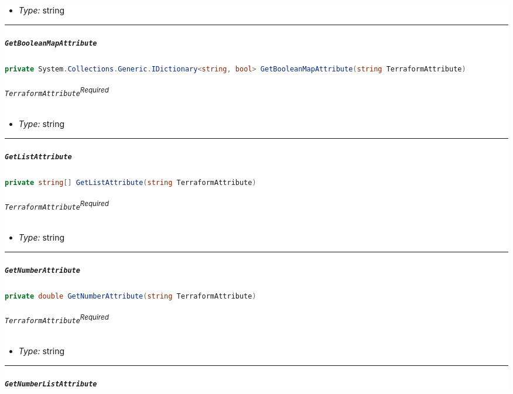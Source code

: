- *Type:* string

---

##### `GetBooleanMapAttribute` <a name="GetBooleanMapAttribute" id="@cdktf/provider-newrelic.dataNewrelicEntity.DataNewrelicEntity.getBooleanMapAttribute"></a>

```csharp
private System.Collections.Generic.IDictionary<string, bool> GetBooleanMapAttribute(string TerraformAttribute)
```

###### `TerraformAttribute`<sup>Required</sup> <a name="TerraformAttribute" id="@cdktf/provider-newrelic.dataNewrelicEntity.DataNewrelicEntity.getBooleanMapAttribute.parameter.terraformAttribute"></a>

- *Type:* string

---

##### `GetListAttribute` <a name="GetListAttribute" id="@cdktf/provider-newrelic.dataNewrelicEntity.DataNewrelicEntity.getListAttribute"></a>

```csharp
private string[] GetListAttribute(string TerraformAttribute)
```

###### `TerraformAttribute`<sup>Required</sup> <a name="TerraformAttribute" id="@cdktf/provider-newrelic.dataNewrelicEntity.DataNewrelicEntity.getListAttribute.parameter.terraformAttribute"></a>

- *Type:* string

---

##### `GetNumberAttribute` <a name="GetNumberAttribute" id="@cdktf/provider-newrelic.dataNewrelicEntity.DataNewrelicEntity.getNumberAttribute"></a>

```csharp
private double GetNumberAttribute(string TerraformAttribute)
```

###### `TerraformAttribute`<sup>Required</sup> <a name="TerraformAttribute" id="@cdktf/provider-newrelic.dataNewrelicEntity.DataNewrelicEntity.getNumberAttribute.parameter.terraformAttribute"></a>

- *Type:* string

---

##### `GetNumberListAttribute` <a name="GetNumberListAttribute" id="@cdktf/provider-newrelic.dataNewrelicEntity.DataNewrelicEntity.getNumberListAttribute"></a>

